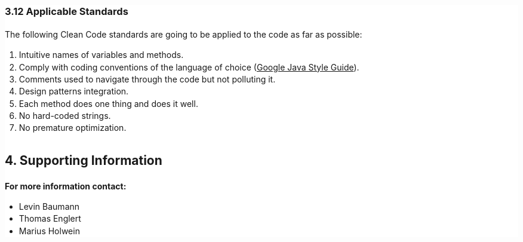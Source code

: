 ### 3.12 Applicable Standards
The following Clean Code standards are going to be applied to the code as far as possible:
 1. Intuitive names of variables and methods.
 2. Comply with coding conventions of the language of choice ([Google Java Style Guide][GoogleGuidelines]).
 3. Comments used to navigate through the code but not polluting it.
 4. Design patterns integration.
 5. Each method does one thing and does it well.
 6. No hard-coded strings.
 7. No premature optimization.


## 4. Supporting Information

**For more information contact:**
 - Levin Baumann
 - Thomas Englert
 - Marius Holwein

[UseCaseDiagram]:   images/generalUsecase.png
[GoogleGuidelines]: https://google.github.io/styleguide/javaguide.html
[AGPL]: https://www.gnu.org/licenses/agpl-3.0.en.html
